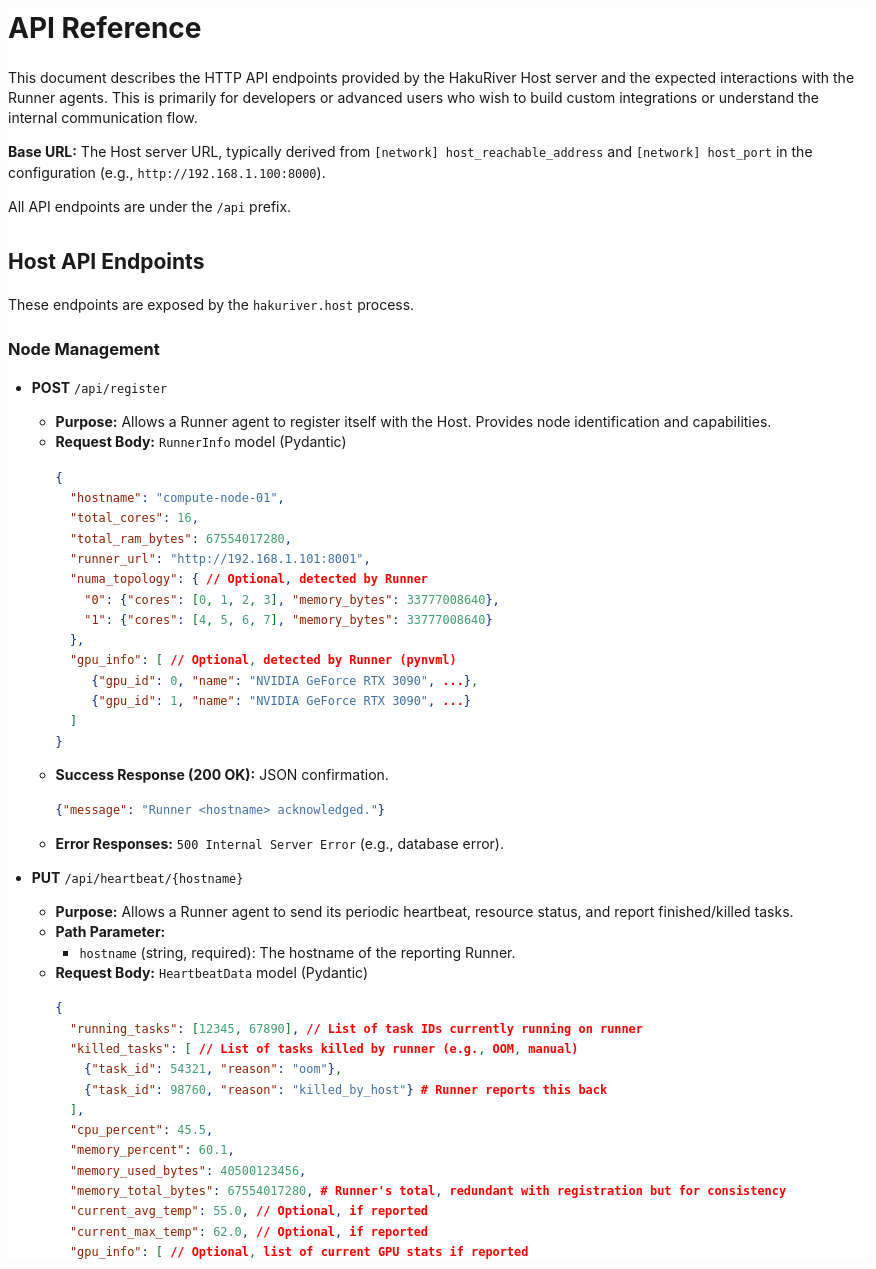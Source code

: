 # API Reference

This document describes the HTTP API endpoints provided by the HakuRiver Host server and the expected interactions with the Runner agents. This is primarily for developers or advanced users who wish to build custom integrations or understand the internal communication flow.

**Base URL:** The Host server URL, typically derived from `[network] host_reachable_address` and `[network] host_port` in the configuration (e.g., `http://192.168.1.100:8000`).

All API endpoints are under the `/api` prefix.

## Host API Endpoints

These endpoints are exposed by the `hakuriver.host` process.

### Node Management

*   **POST** `/api/register`
    *   **Purpose:** Allows a Runner agent to register itself with the Host. Provides node identification and capabilities.
    *   **Request Body:** `RunnerInfo` model (Pydantic)
        ```json
        {
          "hostname": "compute-node-01",
          "total_cores": 16,
          "total_ram_bytes": 67554017280,
          "runner_url": "http://192.168.1.101:8001",
          "numa_topology": { // Optional, detected by Runner
            "0": {"cores": [0, 1, 2, 3], "memory_bytes": 33777008640},
            "1": {"cores": [4, 5, 6, 7], "memory_bytes": 33777008640}
          },
          "gpu_info": [ // Optional, detected by Runner (pynvml)
             {"gpu_id": 0, "name": "NVIDIA GeForce RTX 3090", ...},
             {"gpu_id": 1, "name": "NVIDIA GeForce RTX 3090", ...}
          ]
        }
        ```
    *   **Success Response (200 OK):** JSON confirmation.
        ```json
        {"message": "Runner <hostname> acknowledged."}
        ```
    *   **Error Responses:** `500 Internal Server Error` (e.g., database error).

*   **PUT** `/api/heartbeat/{hostname}`
    *   **Purpose:** Allows a Runner agent to send its periodic heartbeat, resource status, and report finished/killed tasks.
    *   **Path Parameter:**
        *   `hostname` (string, required): The hostname of the reporting Runner.
    *   **Request Body:** `HeartbeatData` model (Pydantic)
        ```json
        {
          "running_tasks": [12345, 67890], // List of task IDs currently running on runner
          "killed_tasks": [ // List of tasks killed by runner (e.g., OOM, manual)
            {"task_id": 54321, "reason": "oom"},
            {"task_id": 98760, "reason": "killed_by_host"} # Runner reports this back
          ],
          "cpu_percent": 45.5,
          "memory_percent": 60.1,
          "memory_used_bytes": 40500123456,
          "memory_total_bytes": 67554017280, # Runner's total, redundant with registration but for consistency
          "current_avg_temp": 55.0, // Optional, if reported
          "current_max_temp": 62.0, // Optional, if reported
          "gpu_info": [ // Optional, list of current GPU stats if reported